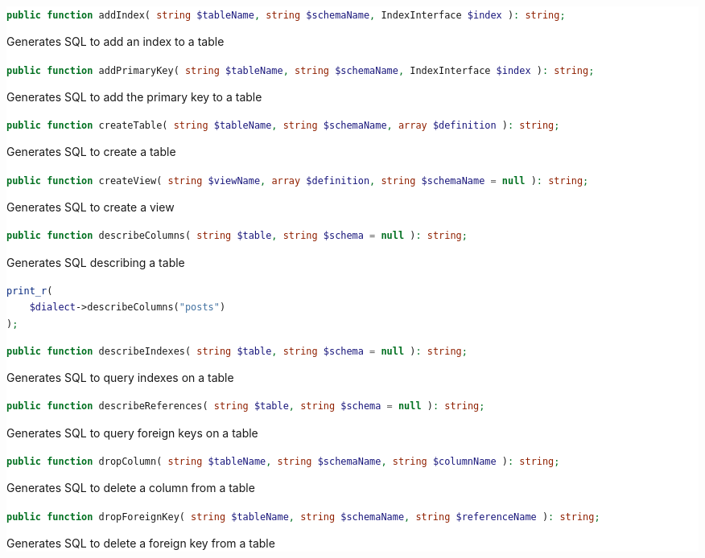 
```php
public function addIndex( string $tableName, string $schemaName, IndexInterface $index ): string;
```
Generates SQL to add an index to a table


```php
public function addPrimaryKey( string $tableName, string $schemaName, IndexInterface $index ): string;
```
Generates SQL to add the primary key to a table


```php
public function createTable( string $tableName, string $schemaName, array $definition ): string;
```
Generates SQL to create a table


```php
public function createView( string $viewName, array $definition, string $schemaName = null ): string;
```
Generates SQL to create a view


```php
public function describeColumns( string $table, string $schema = null ): string;
```
Generates SQL describing a table

```php
print_r(
    $dialect->describeColumns("posts")
);
```


```php
public function describeIndexes( string $table, string $schema = null ): string;
```
Generates SQL to query indexes on a table


```php
public function describeReferences( string $table, string $schema = null ): string;
```
Generates SQL to query foreign keys on a table


```php
public function dropColumn( string $tableName, string $schemaName, string $columnName ): string;
```
Generates SQL to delete a column from a table


```php
public function dropForeignKey( string $tableName, string $schemaName, string $referenceName ): string;
```
Generates SQL to delete a foreign key from a table

